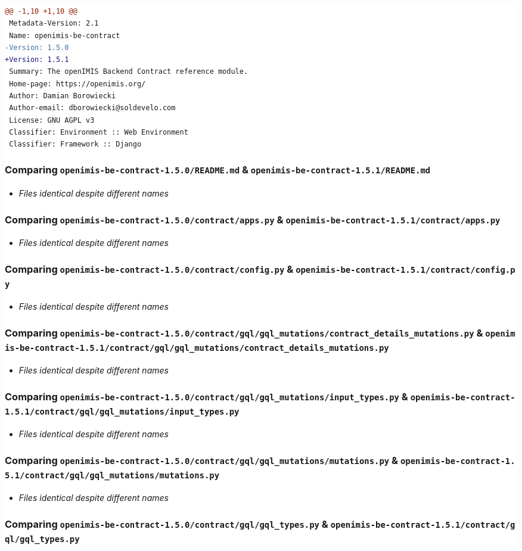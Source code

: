 ```diff
@@ -1,10 +1,10 @@
 Metadata-Version: 2.1
 Name: openimis-be-contract
-Version: 1.5.0
+Version: 1.5.1
 Summary: The openIMIS Backend Contract reference module.
 Home-page: https://openimis.org/
 Author: Damian Borowiecki
 Author-email: dborowiecki@soldevelo.com
 License: GNU AGPL v3
 Classifier: Environment :: Web Environment
 Classifier: Framework :: Django
```

### Comparing `openimis-be-contract-1.5.0/README.md` & `openimis-be-contract-1.5.1/README.md`

 * *Files identical despite different names*

### Comparing `openimis-be-contract-1.5.0/contract/apps.py` & `openimis-be-contract-1.5.1/contract/apps.py`

 * *Files identical despite different names*

### Comparing `openimis-be-contract-1.5.0/contract/config.py` & `openimis-be-contract-1.5.1/contract/config.py`

 * *Files identical despite different names*

### Comparing `openimis-be-contract-1.5.0/contract/gql/gql_mutations/contract_details_mutations.py` & `openimis-be-contract-1.5.1/contract/gql/gql_mutations/contract_details_mutations.py`

 * *Files identical despite different names*

### Comparing `openimis-be-contract-1.5.0/contract/gql/gql_mutations/input_types.py` & `openimis-be-contract-1.5.1/contract/gql/gql_mutations/input_types.py`

 * *Files identical despite different names*

### Comparing `openimis-be-contract-1.5.0/contract/gql/gql_mutations/mutations.py` & `openimis-be-contract-1.5.1/contract/gql/gql_mutations/mutations.py`

 * *Files identical despite different names*

### Comparing `openimis-be-contract-1.5.0/contract/gql/gql_types.py` & `openimis-be-contract-1.5.1/contract/gql/gql_types.py`
